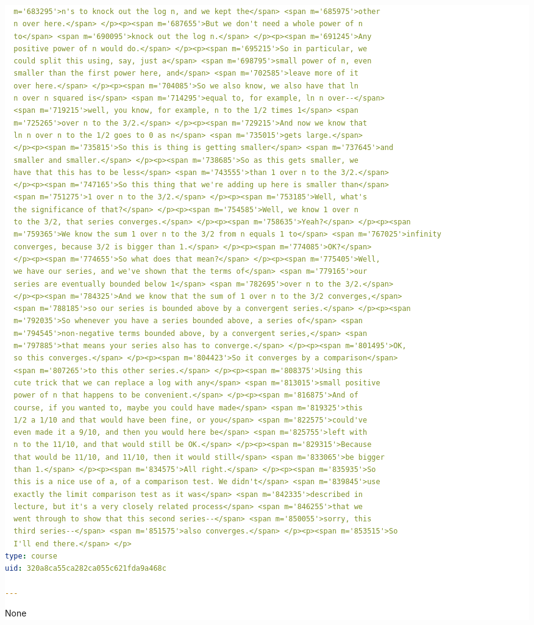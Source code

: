 ```yaml
  m='683295'>n's to knock out the log n, and we kept the</span> <span m='685975'>other
  n over here.</span> </p><p><span m='687655'>But we don't need a whole power of n
  to</span> <span m='690095'>knock out the log n.</span> </p><p><span m='691245'>Any
  positive power of n would do.</span> </p><p><span m='695215'>So in particular, we
  could split this using, say, just a</span> <span m='698795'>small power of n, even
  smaller than the first power here, and</span> <span m='702585'>leave more of it
  over here.</span> </p><p><span m='704085'>So we also know, we also have that ln
  n over n squared is</span> <span m='714295'>equal to, for example, ln n over--</span>
  <span m='719215'>well, you know, for example, n to the 1/2 times 1</span> <span
  m='725265'>over n to the 3/2.</span> </p><p><span m='729215'>And now we know that
  ln n over n to the 1/2 goes to 0 as n</span> <span m='735015'>gets large.</span>
  </p><p><span m='735815'>So this is thing is getting smaller</span> <span m='737645'>and
  smaller and smaller.</span> </p><p><span m='738685'>So as this gets smaller, we
  have that this has to be less</span> <span m='743555'>than 1 over n to the 3/2.</span>
  </p><p><span m='747165'>So this thing that we're adding up here is smaller than</span>
  <span m='751275'>1 over n to the 3/2.</span> </p><p><span m='753185'>Well, what's
  the significance of that?</span> </p><p><span m='754585'>Well, we know 1 over n
  to the 3/2, that series converges.</span> </p><p><span m='758635'>Yeah?</span> </p><p><span
  m='759365'>We know the sum 1 over n to the 3/2 from n equals 1 to</span> <span m='767025'>infinity
  converges, because 3/2 is bigger than 1.</span> </p><p><span m='774085'>OK?</span>
  </p><p><span m='774655'>So what does that mean?</span> </p><p><span m='775405'>Well,
  we have our series, and we've shown that the terms of</span> <span m='779165'>our
  series are eventually bounded below 1</span> <span m='782695'>over n to the 3/2.</span>
  </p><p><span m='784325'>And we know that the sum of 1 over n to the 3/2 converges,</span>
  <span m='788185'>so our series is bounded above by a convergent series.</span> </p><p><span
  m='792035'>So whenever you have a series bounded above, a series of</span> <span
  m='794545'>non-negative terms bounded above, by a convergent series,</span> <span
  m='797885'>that means your series also has to converge.</span> </p><p><span m='801495'>OK,
  so this converges.</span> </p><p><span m='804423'>So it converges by a comparison</span>
  <span m='807265'>to this other series.</span> </p><p><span m='808375'>Using this
  cute trick that we can replace a log with any</span> <span m='813015'>small positive
  power of n that happens to be convenient.</span> </p><p><span m='816875'>And of
  course, if you wanted to, maybe you could have made</span> <span m='819325'>this
  1/2 a 1/10 and that would have been fine, or you</span> <span m='822575'>could've
  even made it a 9/10, and then you would here be</span> <span m='825755'>left with
  n to the 11/10, and that would still be OK.</span> </p><p><span m='829315'>Because
  that would be 11/10, and 11/10, then it would still</span> <span m='833065'>be bigger
  than 1.</span> </p><p><span m='834575'>All right.</span> </p><p><span m='835935'>So
  this is a nice use of a, of a comparison test. We didn't</span> <span m='839845'>use
  exactly the limit comparison test as it was</span> <span m='842335'>described in
  lecture, but it's a very closely related process</span> <span m='846255'>that we
  went through to show that this second series--</span> <span m='850055'>sorry, this
  third series--</span> <span m='851575'>also converges.</span> </p><p><span m='853515'>So
  I'll end there.</span> </p>
type: course
uid: 320a8ca55ca282ca055c621fda9a468c

---
```

None
